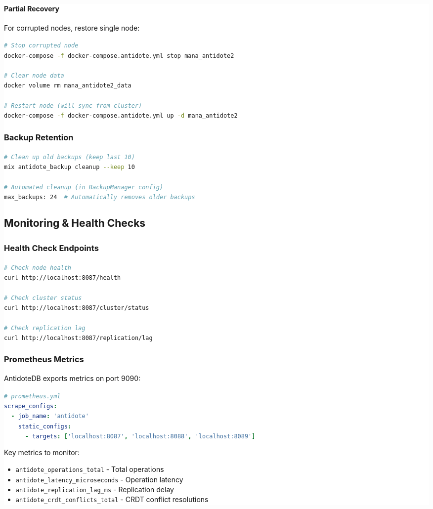 #### Partial Recovery

For corrupted nodes, restore single node:

```bash
# Stop corrupted node
docker-compose -f docker-compose.antidote.yml stop mana_antidote2

# Clear node data
docker volume rm mana_antidote2_data

# Restart node (will sync from cluster)
docker-compose -f docker-compose.antidote.yml up -d mana_antidote2
```

### Backup Retention

```bash
# Clean up old backups (keep last 10)
mix antidote_backup cleanup --keep 10

# Automated cleanup (in BackupManager config)
max_backups: 24  # Automatically removes older backups
```

## Monitoring & Health Checks

### Health Check Endpoints

```bash
# Check node health
curl http://localhost:8087/health

# Check cluster status
curl http://localhost:8087/cluster/status

# Check replication lag
curl http://localhost:8087/replication/lag
```

### Prometheus Metrics

AntidoteDB exports metrics on port 9090:

```yaml
# prometheus.yml
scrape_configs:
  - job_name: 'antidote'
    static_configs:
      - targets: ['localhost:8087', 'localhost:8088', 'localhost:8089']
```

Key metrics to monitor:
- `antidote_operations_total` - Total operations
- `antidote_latency_microseconds` - Operation latency
- `antidote_replication_lag_ms` - Replication delay
- `antidote_crdt_conflicts_total` - CRDT conflict resolutions
